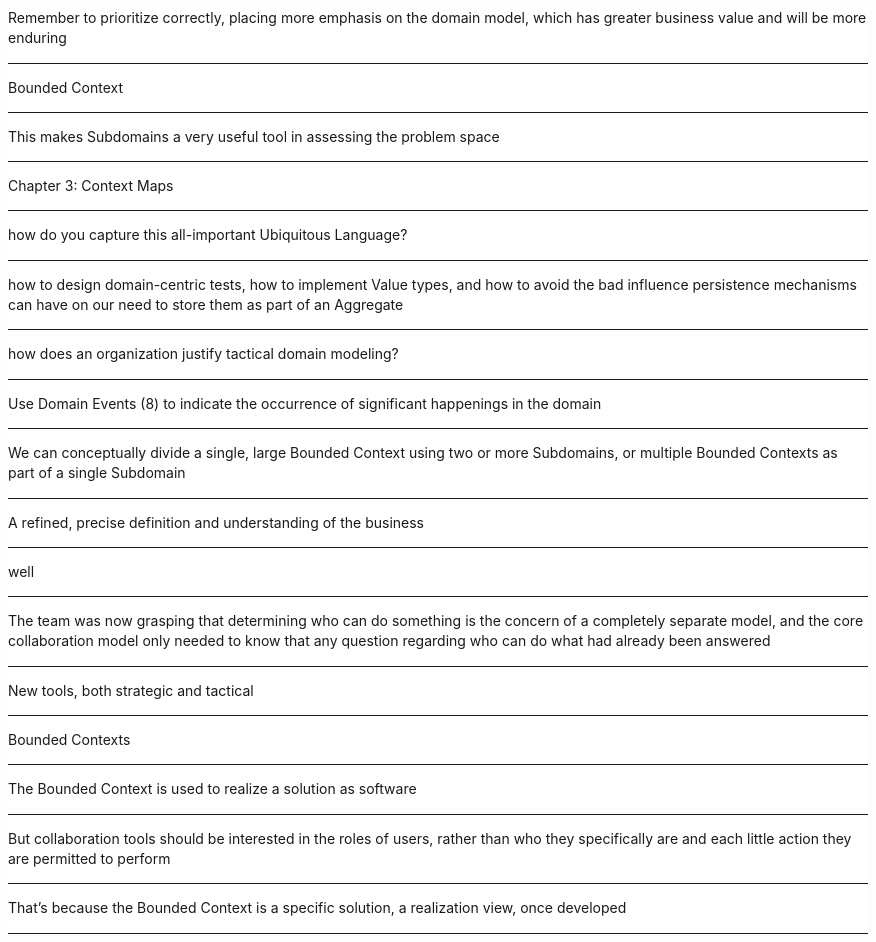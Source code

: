 Remember to prioritize correctly, placing more emphasis on the domain model, which has greater business value and will be more enduring

---
Bounded Context

---
This makes Subdomains a very useful tool in assessing the problem space

---
Chapter 3: Context Maps

---
how do you capture this all-important Ubiquitous Language?

---
how to design domain-centric tests, how to implement Value types, and how to avoid the bad influence persistence mechanisms can have on our need to store them as part of an Aggregate

---
how does an organization justify tactical domain modeling?

---
Use Domain Events (8) to indicate the occurrence of significant happenings in the domain

---
We can conceptually divide a single, large Bounded Context using two or more Subdomains, or multiple Bounded Contexts as part of a single Subdomain

---
A refined, precise definition and understanding of the business

---
well

---
The team was now grasping that determining who can do something is the concern of a completely separate model, and the core collaboration model only needed to know that any question regarding who can do what had already been answered

---
New tools, both strategic and tactical

---
Bounded Contexts

---
The Bounded Context is used to realize a solution as software

---
But collaboration tools should be interested in the roles of users, rather than who they specifically are and each little action they are permitted to perform

---
That’s because the Bounded Context is a specific solution, a realization view, once developed

---